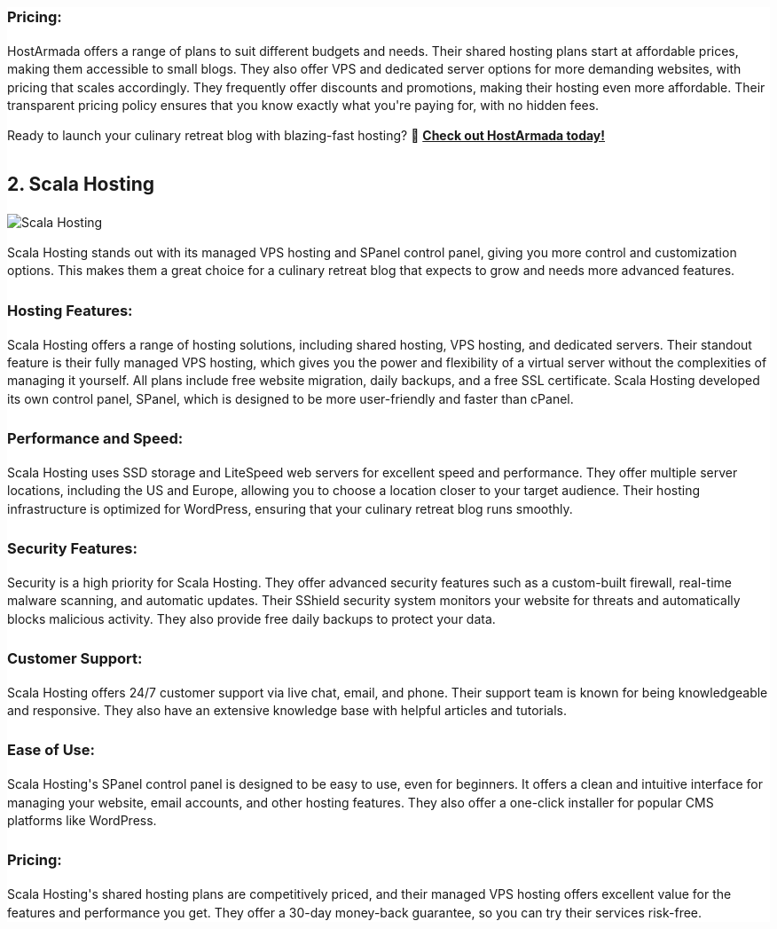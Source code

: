 ### Pricing:
HostArmada offers a range of plans to suit different budgets and needs. Their shared hosting plans start at affordable prices, making them accessible to small blogs. They also offer VPS and dedicated server options for more demanding websites, with pricing that scales accordingly. They frequently offer discounts and promotions, making their hosting even more affordable. Their transparent pricing policy ensures that you know exactly what you're paying for, with no hidden fees.

Ready to launch your culinary retreat blog with blazing-fast hosting? 🚀 [**Check out HostArmada today!**](https://snipitx.com/hostarmada-jy) 

## 2. Scala Hosting

![Scala Hosting](https://i.imgur.com/uJ5JIK3.png "Scala Web Hosting")

Scala Hosting stands out with its managed VPS hosting and SPanel control panel, giving you more control and customization options. This makes them a great choice for a culinary retreat blog that expects to grow and needs more advanced features.

### Hosting Features:
Scala Hosting offers a range of hosting solutions, including shared hosting, VPS hosting, and dedicated servers. Their standout feature is their fully managed VPS hosting, which gives you the power and flexibility of a virtual server without the complexities of managing it yourself. All plans include free website migration, daily backups, and a free SSL certificate. Scala Hosting developed its own control panel, SPanel, which is designed to be more user-friendly and faster than cPanel.

### Performance and Speed:
Scala Hosting uses SSD storage and LiteSpeed web servers for excellent speed and performance. They offer multiple server locations, including the US and Europe, allowing you to choose a location closer to your target audience. Their hosting infrastructure is optimized for WordPress, ensuring that your culinary retreat blog runs smoothly.

### Security Features:
Security is a high priority for Scala Hosting. They offer advanced security features such as a custom-built firewall, real-time malware scanning, and automatic updates. Their SShield security system monitors your website for threats and automatically blocks malicious activity. They also provide free daily backups to protect your data.

### Customer Support:
Scala Hosting offers 24/7 customer support via live chat, email, and phone. Their support team is known for being knowledgeable and responsive. They also have an extensive knowledge base with helpful articles and tutorials.

### Ease of Use:
Scala Hosting's SPanel control panel is designed to be easy to use, even for beginners. It offers a clean and intuitive interface for managing your website, email accounts, and other hosting features. They also offer a one-click installer for popular CMS platforms like WordPress.

### Pricing:
Scala Hosting's shared hosting plans are competitively priced, and their managed VPS hosting offers excellent value for the features and performance you get. They offer a 30-day money-back guarantee, so you can try their services risk-free.
